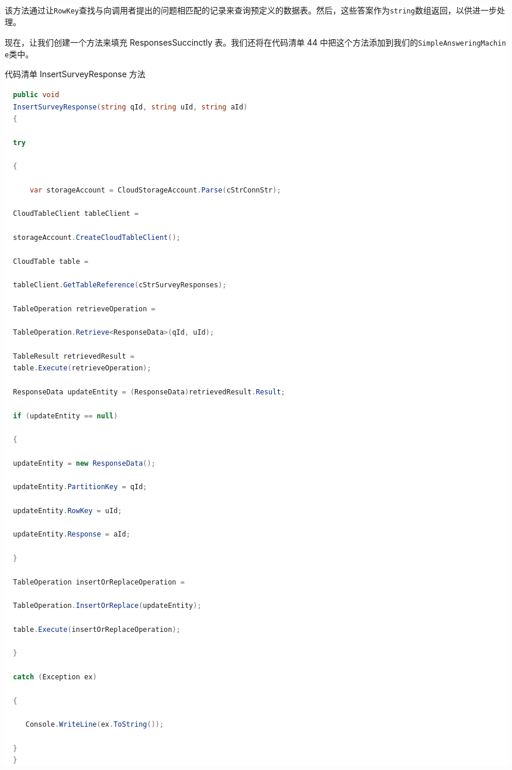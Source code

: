 该方法通过让`RowKey`查找与向调用者提出的问题相匹配的记录来查询预定义的数据表。然后，这些答案作为`string`数组返回，以供进一步处理。

现在，让我们创建一个方法来填充 ResponsesSuccinctly 表。我们还将在代码清单 44 中把这个方法添加到我们的`SimpleAnsweringMachine`类中。

代码清单 InsertSurveyResponse 方法

```cs
  public void
  InsertSurveyResponse(string qId, string uId, string aId)
  {

  try

  {

      var storageAccount = CloudStorageAccount.Parse(cStrConnStr);

  CloudTableClient tableClient = 

  storageAccount.CreateCloudTableClient();

  CloudTable table = 

  tableClient.GetTableReference(cStrSurveyResponses);

  TableOperation retrieveOperation = 

  TableOperation.Retrieve<ResponseData>(qId, uId);

  TableResult retrievedResult =
  table.Execute(retrieveOperation);

  ResponseData updateEntity = (ResponseData)retrievedResult.Result;

  if (updateEntity == null)

  {

  updateEntity = new ResponseData();            

  updateEntity.PartitionKey = qId;

  updateEntity.RowKey = uId;

  updateEntity.Response = aId;

  }

  TableOperation insertOrReplaceOperation = 

  TableOperation.InsertOrReplace(updateEntity);

  table.Execute(insertOrReplaceOperation);

  }

  catch (Exception ex)

  {

     Console.WriteLine(ex.ToString());

  }
  }

```